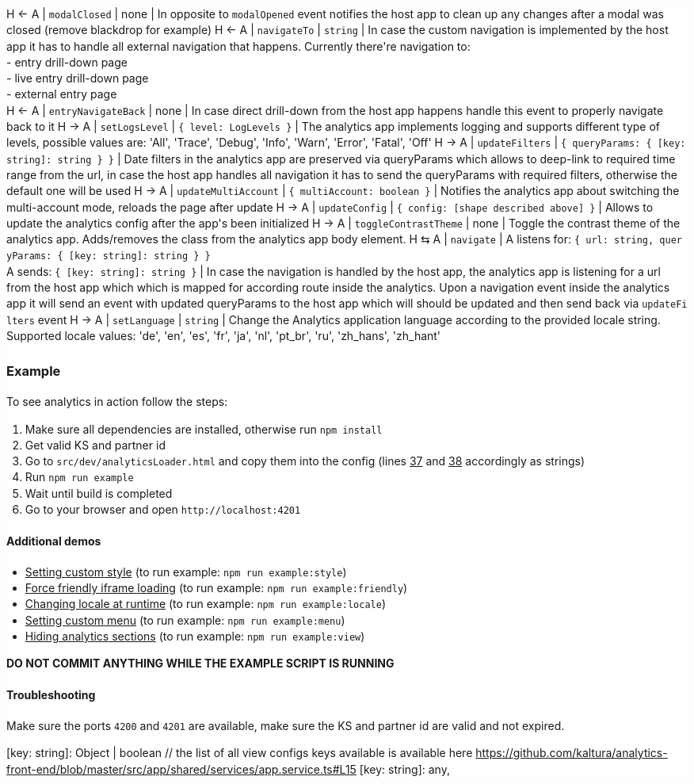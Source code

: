 H ← A | `modalClosed` | none | In opposite to `modalOpened` event notifies the host app to clean up any changes after a modal was closed (remove blackdrop for example)
H ← A | `navigateTo` | `string` | In case the custom navigation is implemented by the host app it has to handle all external navigation that happens. Currently there're navigation to:<br/> - entry drill-down page<br/> - live entry drill-down page<br/> - external entry page  
H ← A | `entryNavigateBack` | none | In case direct drill-down from the host app happens handle this event to properly navigate back to it
H → A | `setLogsLevel` | `{ level: LogLevels }` | The analytics app implements logging and supports different type of levels, possible values are: 'All', 'Trace', 'Debug', 'Info', 'Warn', 'Error', 'Fatal', 'Off'
H → A | `updateFilters` | `{ queryParams: { [key: string]: string } }` | Date filters in the analytics app are preserved via queryParams which allows to deep-link to required time range from the url, in case the host app handles all navigation it has to send the queryParams with required filters, otherwise the default one will be used
H → A | `updateMultiAccount` | `{ multiAccount: boolean }` | Notifies the analytics app about switching the multi-account mode, reloads the page after update
H → A | `updateConfig` | `{ config: [shape described above] }` | Allows to update the analytics config after the app's been initialized
H → A | `toggleContrastTheme` | none | Toggle the contrast theme of the analytics app. Adds/removes the class from the analytics app body element.
H ⇆ A | `navigate` | A listens for: `{ url: string, queryParams: { [key: string]: string } }`<br/>A sends: `{ [key: string]: string }` | In case the navigation is handled by the host app, the analytics app is listening for a url from the host app which which is mapped for according route inside the analytics. Upon a navigation event inside the analytics app it will send an event with updated queryParams to the host app which will should be updated and then send back via `updateFilters` event
H → A | `setLanguage` | `string` | Change the Analytics application language according to the provided locale string. Supported locale values: 'de', 'en', 'es', 'fr', 'ja', 'nl', 'pt_br', 'ru', 'zh_hans', 'zh_hant'

### Example

To see analytics in action follow the steps:

1. Make sure all dependencies are installed, otherwise run `npm install`
2. Get valid KS and partner id
3. Go to `src/dev/analyticsLoader.html` and copy them into the config (lines [37](https://github.com/kaltura/analytics-front-end/tree/master/src/dev/analyticsLoader.html#L37) and [38](https://github.com/kaltura/analytics-front-end/tree/master/src/dev/analyticsLoader.html#L38) accordingly as strings)
4. Run `npm run example` 
5. Wait until build is completed
6. Go to your browser and open `http://localhost:4201`

#### Additional demos

* [Setting custom style](https://github.com/kaltura/analytics-front-end/blob/localization/src/dev/analyticsLoaderCustomStyle.html) (to run example: `npm run example:style`)
* [Force friendly iframe loading](https://github.com/kaltura/analytics-front-end/blob/localization/src/dev/analyticsLoaderFriendly.html) (to run example: `npm run example:friendly`)
* [Changing locale at runtime](https://github.com/kaltura/analytics-front-end/blob/localization/src/dev/analyticsLoaderLocale.html) (to run example: `npm run example:locale`)
* [Setting custom menu](https://github.com/kaltura/analytics-front-end/blob/localization/src/dev/analyticsLoaderMenu.html) (to run example: `npm run example:menu`)
* [Hiding analytics sections](https://github.com/kaltura/analytics-front-end/blob/localization/src/dev/analyticsLoaderView.html) (to run example: `npm run example:view`)

**DO NOT COMMIT ANYTHING WHILE THE EXAMPLE SCRIPT IS RUNNING**

#### Troubleshooting

Make sure the ports `4200` and `4201` are available, make sure the KS and partner id are valid and not expired.  


  [key: string]: Object | boolean // the list of all view configs keys available is available here https://github.com/kaltura/analytics-front-end/blob/master/src/app/shared/services/app.service.ts#L15
  [key: string]: any,